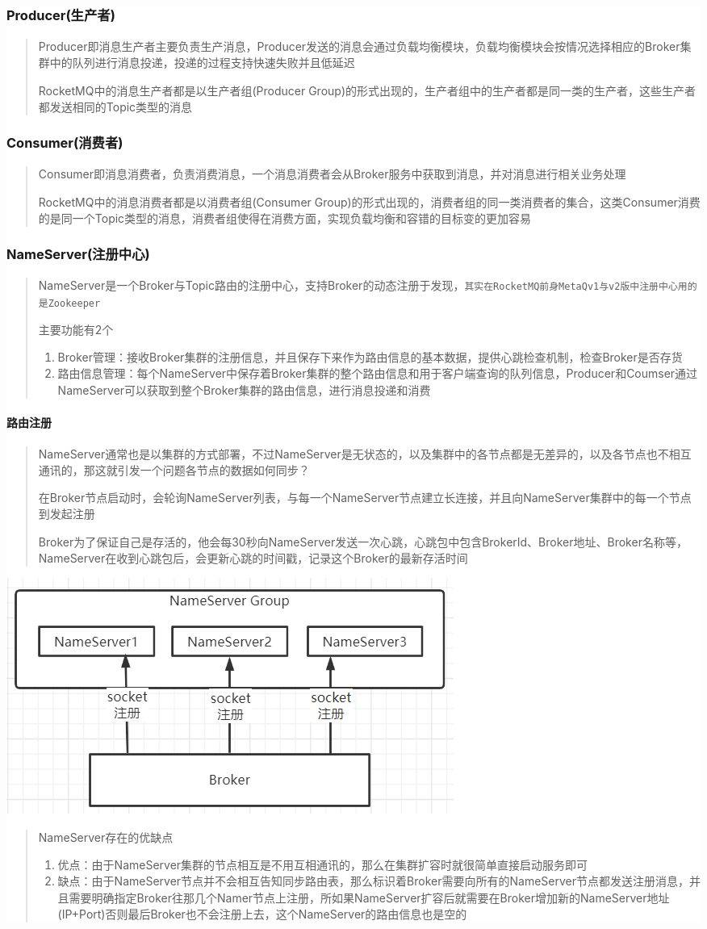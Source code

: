 ### Producer(生产者)

> Producer即消息生产者主要负责生产消息，Producer发送的消息会通过负载均衡模块，负载均衡模块会按情况选择相应的Broker集群中的队列进行消息投递，投递的过程支持快速失败并且低延迟
>
> RocketMQ中的消息生产者都是以生产者组(Producer Group)的形式出现的，生产者组中的生产者都是同一类的生产者，这些生产者都发送相同的Topic类型的消息

### Consumer(消费者)

> Consumer即消息消费者，负责消费消息，一个消息消费者会从Broker服务中获取到消息，并对消息进行相关业务处理
>
> RocketMQ中的消息消费者都是以消费者组(Consumer Group)的形式出现的，消费者组的同一类消费者的集合，这类Consumer消费的是同一个Topic类型的消息，消费者组使得在消费方面，实现负载均衡和容错的目标变的更加容易

### NameServer(注册中心)

> NameServer是一个Broker与Topic路由的注册中心，支持Broker的动态注册于发现，`其实在RocketMQ前身MetaQv1与v2版中注册中心用的是Zookeeper`
>
> 主要功能有2个
>
> 1. Broker管理：接收Broker集群的注册信息，并且保存下来作为路由信息的基本数据，提供心跳检查机制，检查Broker是否存货
> 2. 路由信息管理：每个NameServer中保存着Broker集群的整个路由信息和用于客户端查询的队列信息，Producer和Coumser通过NameServer可以获取到整个Broker集群的路由信息，进行消息投递和消费

#### 路由注册

>  NameServer通常也是以集群的方式部署，不过NameServer是无状态的，以及集群中的各节点都是无差异的，以及各节点也不相互通讯的，那这就引发一个问题各节点的数据如何同步？
>
> 在Broker节点启动时，会轮询NameServer列表，与每一个NameServer节点建立长连接，并且向NameServer集群中的每一个节点到发起注册
>
> Broker为了保证自己是存活的，他会每30秒向NameServer发送一次心跳，心跳包中包含BrokerId、Broker地址、Broker名称等，NameServer在收到心跳包后，会更新心跳的时间戳，记录这个Broker的最新存活时间

![image-20210725184246078](./images/image-20210725184246078.png)

> NameServer存在的优缺点
>
> 1. 优点：由于NameServer集群的节点相互是不用互相通讯的，那么在集群扩容时就很简单直接启动服务即可
> 2. 缺点：由于NameServer节点并不会相互告知同步路由表，那么标识着Broker需要向所有的NameServer节点都发送注册消息，并且需要明确指定Broker往那几个Namer节点上注册，所如果NameServer扩容后就需要在Broker增加新的NameServer地址(IP+Port)否则最后Broker也不会注册上去，这个NameServer的路由信息也是空的
